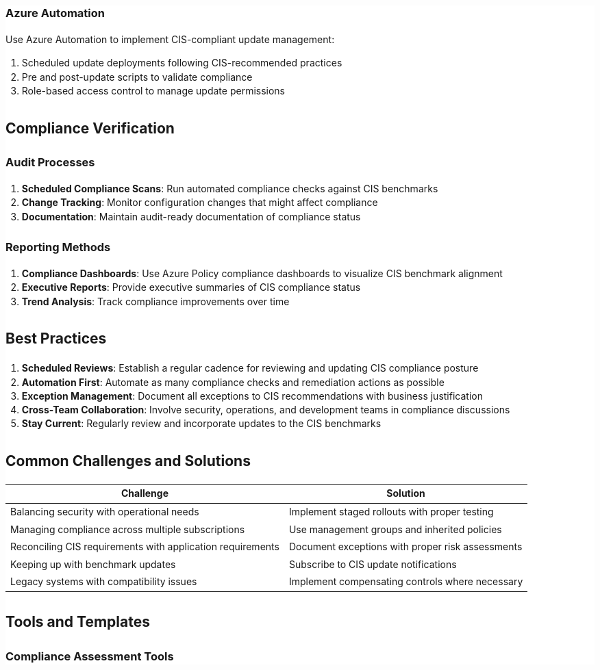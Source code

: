 ### Azure Automation

Use Azure Automation to implement CIS-compliant update management:

1. Scheduled update deployments following CIS-recommended practices
2. Pre and post-update scripts to validate compliance
3. Role-based access control to manage update permissions

## Compliance Verification

### Audit Processes

1. **Scheduled Compliance Scans**: Run automated compliance checks against CIS benchmarks
2. **Change Tracking**: Monitor configuration changes that might affect compliance
3. **Documentation**: Maintain audit-ready documentation of compliance status

### Reporting Methods

1. **Compliance Dashboards**: Use Azure Policy compliance dashboards to visualize CIS benchmark alignment
2. **Executive Reports**: Provide executive summaries of CIS compliance status
3. **Trend Analysis**: Track compliance improvements over time

## Best Practices

1. **Scheduled Reviews**: Establish a regular cadence for reviewing and updating CIS compliance posture
2. **Automation First**: Automate as many compliance checks and remediation actions as possible
3. **Exception Management**: Document all exceptions to CIS recommendations with business justification
4. **Cross-Team Collaboration**: Involve security, operations, and development teams in compliance discussions
5. **Stay Current**: Regularly review and incorporate updates to the CIS benchmarks

## Common Challenges and Solutions

| Challenge | Solution |
|-----------|----------|
| Balancing security with operational needs | Implement staged rollouts with proper testing |
| Managing compliance across multiple subscriptions | Use management groups and inherited policies |
| Reconciling CIS requirements with application requirements | Document exceptions with proper risk assessments |
| Keeping up with benchmark updates | Subscribe to CIS update notifications |
| Legacy systems with compatibility issues | Implement compensating controls where necessary |

## Tools and Templates

### Compliance Assessment Tools
